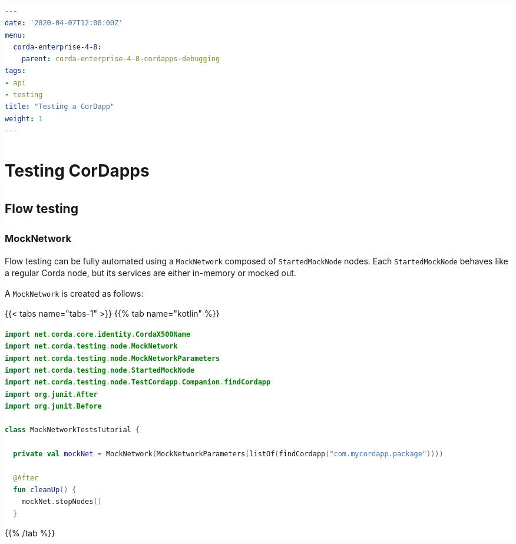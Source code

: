 ```yaml
---
date: '2020-04-07T12:00:00Z'
menu:
  corda-enterprise-4-8:
    parent: corda-enterprise-4-8-cordapps-debugging
tags:
- api
- testing
title: "Testing a CorDapp"
weight: 1
---
```


# Testing CorDapps

## Flow testing

### MockNetwork

Flow testing can be fully automated using a `MockNetwork` composed of `StartedMockNode` nodes. Each
`StartedMockNode` behaves like a regular Corda node, but its services are either in-memory or mocked out.

A `MockNetwork` is created as follows:

{{< tabs name="tabs-1" >}}
{{% tab name="kotlin" %}}
```kotlin
import net.corda.core.identity.CordaX500Name
import net.corda.testing.node.MockNetwork
import net.corda.testing.node.MockNetworkParameters
import net.corda.testing.node.StartedMockNode
import net.corda.testing.node.TestCordapp.Companion.findCordapp
import org.junit.After
import org.junit.Before

class MockNetworkTestsTutorial {

  private val mockNet = MockNetwork(MockNetworkParameters(listOf(findCordapp("com.mycordapp.package"))))

  @After
  fun cleanUp() {
    mockNet.stopNodes()
  }

```
{{% /tab %}}

